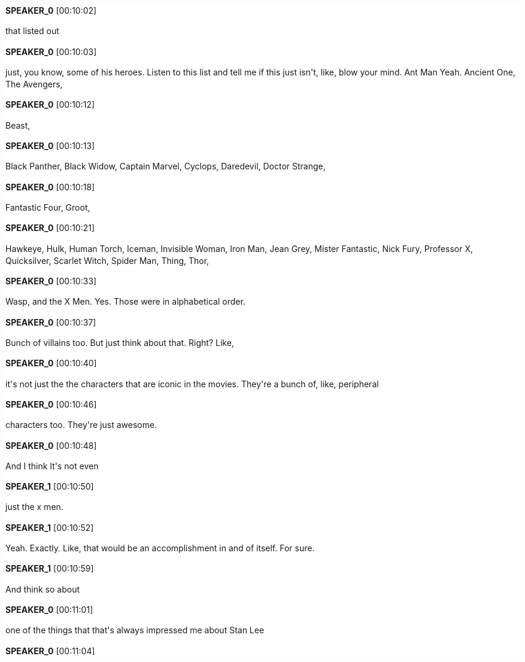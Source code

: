 **SPEAKER_0** [00:10:02]

that listed out

**SPEAKER_0** [00:10:03]

just, you know, some of his heroes. Listen to this list and tell me if this just isn't, like, blow your mind. Ant Man Yeah. Ancient One, The Avengers,

**SPEAKER_0** [00:10:12]

Beast,

**SPEAKER_0** [00:10:13]

Black Panther, Black Widow, Captain Marvel, Cyclops, Daredevil, Doctor Strange,

**SPEAKER_0** [00:10:18]

Fantastic Four, Groot,

**SPEAKER_0** [00:10:21]

Hawkeye, Hulk, Human Torch, Iceman, Invisible Woman, Iron Man, Jean Grey, Mister Fantastic, Nick Fury, Professor X, Quicksilver, Scarlet Witch, Spider Man, Thing, Thor,

**SPEAKER_0** [00:10:33]

Wasp, and the X Men. Yes. Those were in alphabetical order.

**SPEAKER_0** [00:10:37]

Bunch of villains too. But just think about that. Right? Like,

**SPEAKER_0** [00:10:40]

it's not just the the characters that are iconic in the movies. They're a bunch of, like, peripheral

**SPEAKER_0** [00:10:46]

characters too. They're just awesome.

**SPEAKER_0** [00:10:48]

And I think It's not even

**SPEAKER_1** [00:10:50]

just the x men.

**SPEAKER_1** [00:10:52]

Yeah. Exactly. Like, that would be an accomplishment in and of itself. For sure.

**SPEAKER_1** [00:10:59]

And think so about

**SPEAKER_0** [00:11:01]

one of the things that that's always impressed me about Stan Lee

**SPEAKER_0** [00:11:04]
